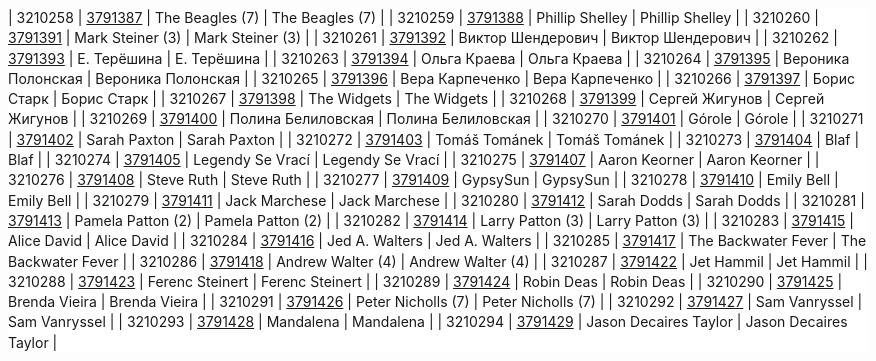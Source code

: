 | 3210258 | [3791387](https://www.discogs.com/artist/3791387) | The Beagles (7) | The Beagles (7) |
| 3210259 | [3791388](https://www.discogs.com/artist/3791388) | Phillip Shelley | Phillip Shelley |
| 3210260 | [3791391](https://www.discogs.com/artist/3791391) | Mark Steiner (3) | Mark Steiner (3) |
| 3210261 | [3791392](https://www.discogs.com/artist/3791392) | Виктор Шендерович | Виктор Шендерович |
| 3210262 | [3791393](https://www.discogs.com/artist/3791393) | Е. Терёшина | Е. Терёшина |
| 3210263 | [3791394](https://www.discogs.com/artist/3791394) | Ольга Краева | Ольга Краева |
| 3210264 | [3791395](https://www.discogs.com/artist/3791395) | Вероника Полонская | Вероника Полонская |
| 3210265 | [3791396](https://www.discogs.com/artist/3791396) | Вера Карпеченко | Вера Карпеченко |
| 3210266 | [3791397](https://www.discogs.com/artist/3791397) | Борис Старк | Борис Старк |
| 3210267 | [3791398](https://www.discogs.com/artist/3791398) | The Widgets | The Widgets |
| 3210268 | [3791399](https://www.discogs.com/artist/3791399) | Сергей Жигунов | Сергей Жигунов |
| 3210269 | [3791400](https://www.discogs.com/artist/3791400) | Полина Белиловская | Полина Белиловская |
| 3210270 | [3791401](https://www.discogs.com/artist/3791401) | Górole | Górole |
| 3210271 | [3791402](https://www.discogs.com/artist/3791402) | Sarah Paxton | Sarah Paxton |
| 3210272 | [3791403](https://www.discogs.com/artist/3791403) | Tomáš Tománek | Tomáš Tománek |
| 3210273 | [3791404](https://www.discogs.com/artist/3791404) | Blaf | Blaf |
| 3210274 | [3791405](https://www.discogs.com/artist/3791405) | Legendy Se Vrací | Legendy Se Vrací |
| 3210275 | [3791407](https://www.discogs.com/artist/3791407) | Aaron Keorner | Aaron Keorner |
| 3210276 | [3791408](https://www.discogs.com/artist/3791408) | Steve Ruth | Steve Ruth |
| 3210277 | [3791409](https://www.discogs.com/artist/3791409) | GypsySun | GypsySun |
| 3210278 | [3791410](https://www.discogs.com/artist/3791410) | Emily Bell | Emily Bell |
| 3210279 | [3791411](https://www.discogs.com/artist/3791411) | Jack Marchese | Jack Marchese |
| 3210280 | [3791412](https://www.discogs.com/artist/3791412) | Sarah Dodds | Sarah Dodds |
| 3210281 | [3791413](https://www.discogs.com/artist/3791413) | Pamela Patton (2) | Pamela Patton (2) |
| 3210282 | [3791414](https://www.discogs.com/artist/3791414) | Larry Patton (3) | Larry Patton (3) |
| 3210283 | [3791415](https://www.discogs.com/artist/3791415) | Alice David | Alice David |
| 3210284 | [3791416](https://www.discogs.com/artist/3791416) | Jed A. Walters | Jed A. Walters |
| 3210285 | [3791417](https://www.discogs.com/artist/3791417) | The Backwater Fever | The Backwater Fever |
| 3210286 | [3791418](https://www.discogs.com/artist/3791418) | Andrew Walter (4) | Andrew Walter (4) |
| 3210287 | [3791422](https://www.discogs.com/artist/3791422) | Jet Hammil | Jet Hammil |
| 3210288 | [3791423](https://www.discogs.com/artist/3791423) | Ferenc Steinert | Ferenc Steinert |
| 3210289 | [3791424](https://www.discogs.com/artist/3791424) | Robin Deas | Robin Deas |
| 3210290 | [3791425](https://www.discogs.com/artist/3791425) | Brenda Vieira | Brenda Vieira |
| 3210291 | [3791426](https://www.discogs.com/artist/3791426) | Peter Nicholls (7) | Peter Nicholls (7) |
| 3210292 | [3791427](https://www.discogs.com/artist/3791427) | Sam Vanryssel | Sam Vanryssel |
| 3210293 | [3791428](https://www.discogs.com/artist/3791428) | Mandalena | Mandalena |
| 3210294 | [3791429](https://www.discogs.com/artist/3791429) | Jason Decaires Taylor | Jason Decaires Taylor |